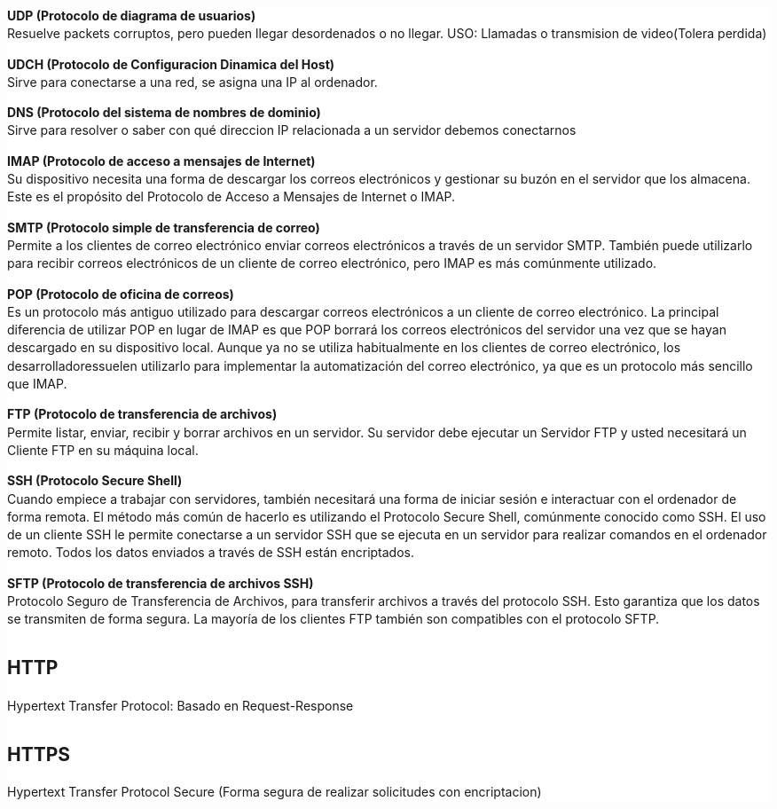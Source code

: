 **UDP (Protocolo de diagrama de usuarios)**  
    Resuelve packets corruptos, pero pueden llegar desordenados o no llegar.
    USO: Llamadas o transmision de video(Tolera perdida)

**UDCH (Protocolo de Configuracion Dinamica del Host)**  
    Sirve para conectarse a una red, se asigna una IP al ordenador.

**DNS (Protocolo del sistema de nombres de dominio)**  
    Sirve para resolver o saber con qué direccion IP relacionada a un servidor debemos conectarnos

**IMAP (Protocolo de acceso a mensajes de Internet)**  
    Su dispositivo necesita una forma de descargar los correos electrónicos y gestionar
    su buzón en el servidor que los almacena. Este es el propósito del Protocolo de Acceso a Mensajes de Internet o IMAP.

**SMTP (Protocolo simple de transferencia de correo)**  
    Permite a los clientes de correo electrónico enviar correos electrónicos a través de un servidor SMTP. También puede
    utilizarlo para recibir correos electrónicos de un cliente de correo electrónico, pero IMAP es más comúnmente utilizado.

**POP (Protocolo de oficina de correos)**  
Es un protocolo más antiguo utilizado para descargar correos electrónicos a un cliente de correo electrónico. La principal diferencia de utilizar POP en lugar de IMAP es que POP borrará los correos electrónicos del servidor una vez que se hayan descargado en su dispositivo local. Aunque ya no se utiliza habitualmente en los clientes de correo electrónico, los desarrolladoressuelen utilizarlo para implementar la automatización del correo electrónico, ya que es un protocolo más sencillo que IMAP.

**FTP (Protocolo de transferencia de archivos)**  
Permite listar, enviar, recibir y borrar archivos en un servidor. Su servidor debe ejecutar un Servidor FTP y usted necesitará un Cliente FTP en su máquina local.

**SSH (Protocolo Secure Shell)**  
Cuando empiece a trabajar con servidores, también necesitará una forma de iniciar sesión e interactuar con el ordenador de forma remota.
El método más común de hacerlo es utilizando el Protocolo Secure Shell, comúnmente conocido como SSH. El uso de un cliente SSH le permite
conectarse a un servidor SSH que se ejecuta en un servidor para realizar comandos en el ordenador remoto.
Todos los datos enviados a través de SSH están encriptados.

**SFTP (Protocolo de transferencia de archivos SSH)**  
Protocolo Seguro de Transferencia de Archivos, para transferir archivos a través del protocolo SSH. Esto garantiza que los datos se
transmiten de forma segura. La mayoría de los clientes FTP también son compatibles con el protocolo SFTP.

## HTTP

Hypertext Transfer Protocol: Basado en Request-Response  

## HTTPS

Hypertext Transfer Protocol Secure (Forma segura de realizar solicitudes con encriptacion)
